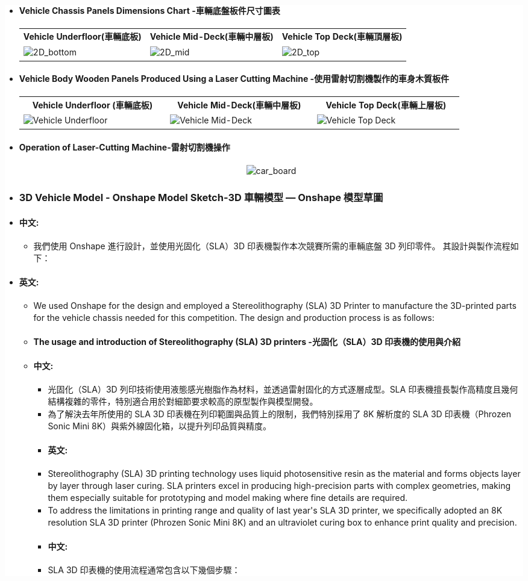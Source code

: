  
  - #### Vehicle Chassis Panels Dimensions Chart -車輛底盤板件尺寸圖表
    <div align=center>
    <table>
    <tr>
    <th><div align=center>Vehicle Underfloor(車輛底板)</th> 
    <th><div align=center>Vehicle Mid-Deck(車輛中層板)</th>
    <th><div align=center>Vehicle Top Deck(車輛頂層板)</th>
    </tr><tr>
    <td><img src="./Vehicle_Chassis_Sizse/img/2D_bottom.jpg" height=150 alt=" 2D_bottom"></td> 
    <td><img src="./Vehicle_Chassis_Sizse/img/2D_mid.jpg" height=150 alt=" 2D_mid"></td> 
    <td><img src="./Vehicle_Chassis_Sizse/img/2D_top.jpg" height=150 alt=" 2D_top"></td>
    </tr>
    </table>
    </div> 

  - #### Vehicle Body Wooden Panels Produced Using a Laser Cutting Machine -使用雷射切割機製作的車身木質板件
     <div align=center>
     <table>
     <tr>
     <th><div align=center>Vehicle Underfloor (車輛底板)</th>
     <th><div align=center>Vehicle Mid-Deck(車輛中層板)</th>
     <th><div align=center>Vehicle Top Deck(車輛上層板)</th>
     </tr>
     <tr>
     <td width="30%"><img src="./Vehicle_Chassis_Sizse/img/bottom.jpg" width=200 alt="Vehicle Underfloor"></td>
     <td width="30%"><img src="./Vehicle_Chassis_Sizse/img/mid.jpg" width=200 alt="Vehicle Mid-Deck"></td>
     <td width="30%"><img src="./Vehicle_Chassis_Sizse/img/top.jpg" width=200 alt="Vehicle Top Deck"></td>
     </tr>
     </table>
     </div>
  - ####  Operation of Laser-Cutting Machine-雷射切割機操作
    <div align="center"><img src="./img/operate_Rachel.jpg" width="400" alt="car_board"></div>

 - ###  3D Vehicle Model - Onshape Model Sketch-3D 車輛模型 — Onshape 模型草圖
 - #### 中文:
     - 我們使用 Onshape 進行設計，並使用光固化（SLA）3D 印表機製作本次競賽所需的車輛底盤 3D 列印零件。  其設計與製作流程如下：
 - #### 英文:   
     - We used Onshape for the design and employed a Stereolithography (SLA) 3D Printer to manufacture the 3D-printed parts for the vehicle chassis needed for this competition. The design and production process is as follows:
    - #### The usage and introduction of Stereolithography (SLA) 3D printers -光固化（SLA）3D 印表機的使用與介紹
    - #### 中文:
      - 光固化（SLA）3D 列印技術使用液態感光樹脂作為材料，並透過雷射固化的方式逐層成型。SLA 印表機擅長製作高精度且幾何結構複雜的零件，特別適合用於對細節要求較高的原型製作與模型開發。
      - 為了解決去年所使用的 SLA 3D 印表機在列印範圍與品質上的限制，我們特別採用了 8K 解析度的 SLA 3D 印表機（Phrozen Sonic Mini 8K）與紫外線固化箱，以提升列印品質與精度。
      - #### 英文:
      - Stereolithography (SLA) 3D printing technology uses liquid photosensitive resin as the material and forms objects layer by layer through laser curing.  SLA printers excel in producing high-precision parts with complex geometries, making them especially suitable for prototyping and model making where fine details are required.
      - To address the limitations in printing range and quality of last year's SLA 3D printer, we specifically adopted an 8K resolution SLA 3D printer (Phrozen Sonic Mini 8K) and an ultraviolet curing box to enhance print quality and precision.
      - #### 中文:
      - SLA 3D 印表機的使用流程通常包含以下幾個步驟：
